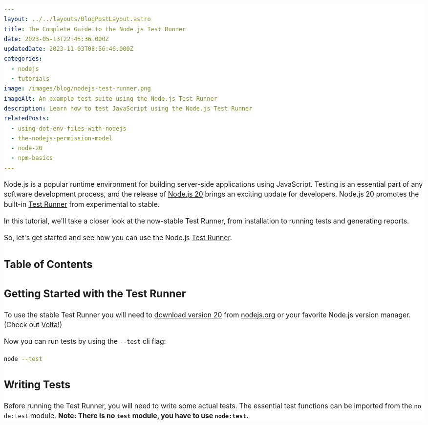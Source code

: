```yaml
---
layout: ../../layouts/BlogPostLayout.astro
title: The Complete Guide to the Node.js Test Runner
date: 2023-05-13T22:45:36.000Z
updatedDate: 2023-11-03T08:56:46.000Z
categories:
  - nodejs
  - tutorials
image: /images/blog/nodejs-test-runner.png
imageAlt: An example test suite using the Node.js Test Runner
description: Learn how to test JavaScript using the Node.js Test Runner
relatedPosts:
  - using-dot-env-files-with-nodejs
  - the-nodejs-permission-model
  - node-20
  - npm-basics
---
```


Node.js is a popular runtime environment for building server-side applications
using JavaScript. Testing is an essential part of any software development process,
and the release of [Node.js 20](../node-20/) brings an exciting update for developers.
Node.js 20 promotes the built-in [Test Runner](https://nodejs.org/api/test.html)
from experimental to stable.

In this tutorial, we'll take a closer look at the now-stable Test Runner, from
installation to running tests and generating reports.

So, let's get started and see how you can use the Node.js [Test Runner](https://nodejs.org/api/test.html).

## Table of Contents

## Getting Started with the Test Runner

To use the stable Test Runner you will need to [download version 20](https://nodejs.org/en/download)
from [nodejs.org](https://nodejs.org/) or your favorite Node.js version manager.
(Check out [Volta](https://volta.sh/)!)

Now you can run tests by using the `--test` cli flag:

```bash
node --test
```

## Writing Tests

Before running the Test Runner, you will need to write some actual tests.
The essential test functions can be imported from the `node:test` module.
**Note: There is no `test` module, you have to use `node:test`.**
